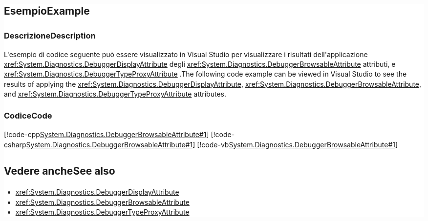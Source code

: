 ## <a name="example"></a><span data-ttu-id="27618-147">Esempio</span><span class="sxs-lookup"><span data-stu-id="27618-147">Example</span></span>

### <a name="description"></a><span data-ttu-id="27618-148">Descrizione</span><span class="sxs-lookup"><span data-stu-id="27618-148">Description</span></span>

<span data-ttu-id="27618-149">L'esempio di codice seguente può essere visualizzato in Visual Studio per visualizzare i risultati dell'applicazione <xref:System.Diagnostics.DebuggerDisplayAttribute> degli <xref:System.Diagnostics.DebuggerBrowsableAttribute> attributi, e <xref:System.Diagnostics.DebuggerTypeProxyAttribute> .</span><span class="sxs-lookup"><span data-stu-id="27618-149">The following code example can be viewed in Visual Studio to see the results of applying the <xref:System.Diagnostics.DebuggerDisplayAttribute>, <xref:System.Diagnostics.DebuggerBrowsableAttribute>, and <xref:System.Diagnostics.DebuggerTypeProxyAttribute> attributes.</span></span>

### <a name="code"></a><span data-ttu-id="27618-150">Codice</span><span class="sxs-lookup"><span data-stu-id="27618-150">Code</span></span>

[!code-cpp[System.Diagnostics.DebuggerBrowsableAttribute#1](../../../samples/snippets/cpp/VS_Snippets_CLR_System/system.Diagnostics.DebuggerBrowsableAttribute/cpp/program.cpp#1)]
[!code-csharp[System.Diagnostics.DebuggerBrowsableAttribute#1](../../../samples/snippets/csharp/VS_Snippets_CLR_System/system.Diagnostics.DebuggerBrowsableAttribute/CS/program.cs#1)]
[!code-vb[System.Diagnostics.DebuggerBrowsableAttribute#1](../../../samples/snippets/visualbasic/VS_Snippets_CLR_System/system.Diagnostics.DebuggerBrowsableAttribute/VB/module1.vb#1)]

## <a name="see-also"></a><span data-ttu-id="27618-151">Vedere anche</span><span class="sxs-lookup"><span data-stu-id="27618-151">See also</span></span>

- <xref:System.Diagnostics.DebuggerDisplayAttribute>
- <xref:System.Diagnostics.DebuggerBrowsableAttribute>
- <xref:System.Diagnostics.DebuggerTypeProxyAttribute>
